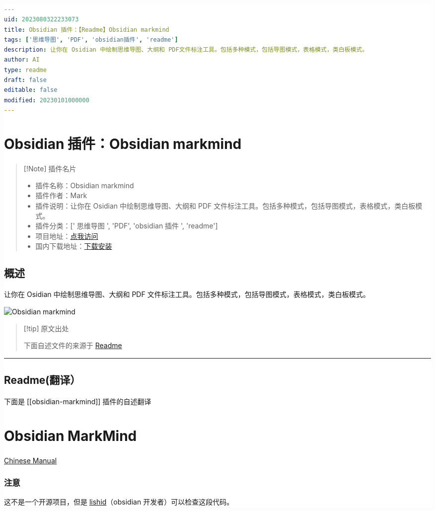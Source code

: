 ```yaml
---
uid: 2023080322233073
title: Obsidian 插件：【Readme】Obsidian markmind
tags: ['思维导图', 'PDF', 'obsidian插件', 'readme']
description: 让你在 Osidian 中绘制思维导图、大纲和 PDF文件标注工具。包括多种模式，包括导图模式，表格模式，类白板模式。
author: AI
type: readme
draft: false
editable: false
modified: 20230101000000
---
```


# Obsidian 插件：Obsidian markmind

> [!Note] 插件名片
> - 插件名称：Obsidian markmind
> - 插件作者：Mark
> - 插件说明：让你在 Osidian 中绘制思维导图、大纲和 PDF 文件标注工具。包括多种模式，包括导图模式，表格模式，类白板模式。
> - 插件分类：[' 思维导图 ', 'PDF', 'obsidian 插件 ', 'readme']
> - 项目地址：[点我访问](https://github.com/MarkMindCkm/obsidian-markmind)
> - 国内下载地址：[下载安装](https://pkmer.cn/products/plugin/pluginMarket/?obsidian-markmind)

## 概述

让你在 Osidian 中绘制思维导图、大纲和 PDF 文件标注工具。包括多种模式，包括导图模式，表格模式，类白板模式。

![Obsidian markmind](https://cdn.pkmer.cn/covers/obsidian-markmind.png!pkmer)

> [!tip] 原文出处
>
>下面自述文件的来源于 [Readme](https://ghproxy.net/https://raw.githubusercontent.com/MarkMindCkm/obsidian-markmind/main/README.md)
>

---

## Readme(翻译）

下面是 [[obsidian-markmind]] 插件的自述翻译

# Obsidian MarkMind

[Chinese Manual](https://github.com/MarkMindCkm/obsidian-MarkMind/blob/main/docs/%E7%94%A8%E6%88%B7%E6%89%8B%E5%86%8C.md)

### **注意**

这不是一个开源项目，但是 [lishid](https://github.com/lishid)（obsidian 开发者）可以检查这段代码。
